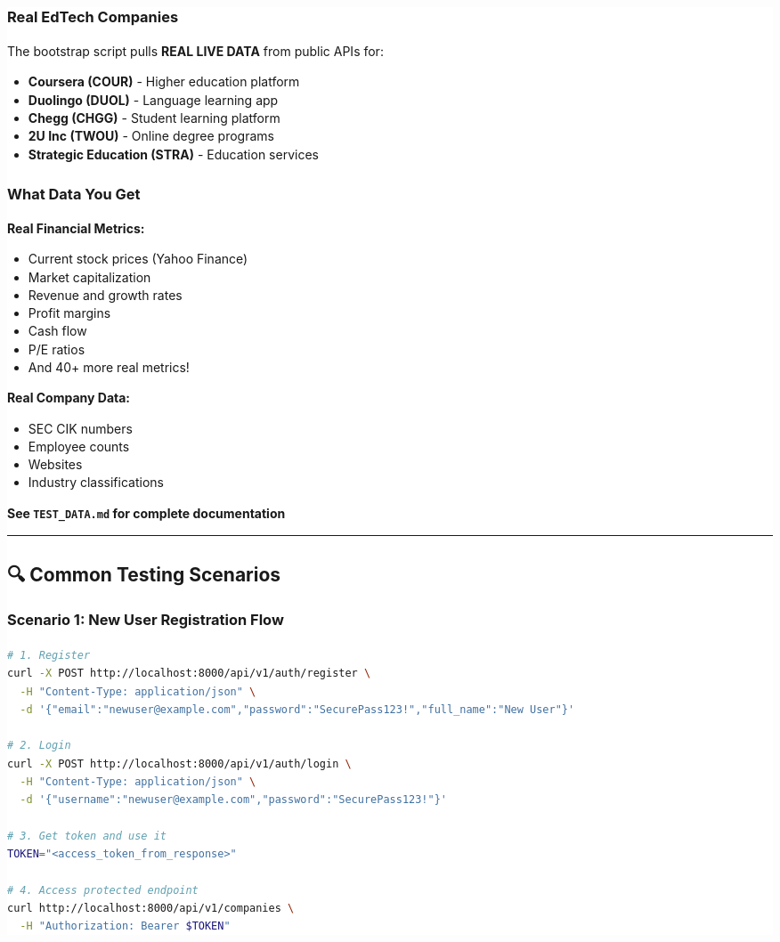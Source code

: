 ### Real EdTech Companies

The bootstrap script pulls **REAL LIVE DATA** from public APIs for:

- **Coursera (COUR)** - Higher education platform
- **Duolingo (DUOL)** - Language learning app
- **Chegg (CHGG)** - Student learning platform
- **2U Inc (TWOU)** - Online degree programs
- **Strategic Education (STRA)** - Education services

### What Data You Get

**Real Financial Metrics:**
- Current stock prices (Yahoo Finance)
- Market capitalization
- Revenue and growth rates
- Profit margins
- Cash flow
- P/E ratios
- And 40+ more real metrics!

**Real Company Data:**
- SEC CIK numbers
- Employee counts
- Websites
- Industry classifications

**See `TEST_DATA.md` for complete documentation**

---

## 🔍 Common Testing Scenarios

### Scenario 1: New User Registration Flow

```bash
# 1. Register
curl -X POST http://localhost:8000/api/v1/auth/register \
  -H "Content-Type: application/json" \
  -d '{"email":"newuser@example.com","password":"SecurePass123!","full_name":"New User"}'

# 2. Login
curl -X POST http://localhost:8000/api/v1/auth/login \
  -H "Content-Type: application/json" \
  -d '{"username":"newuser@example.com","password":"SecurePass123!"}'

# 3. Get token and use it
TOKEN="<access_token_from_response>"

# 4. Access protected endpoint
curl http://localhost:8000/api/v1/companies \
  -H "Authorization: Bearer $TOKEN"
```
